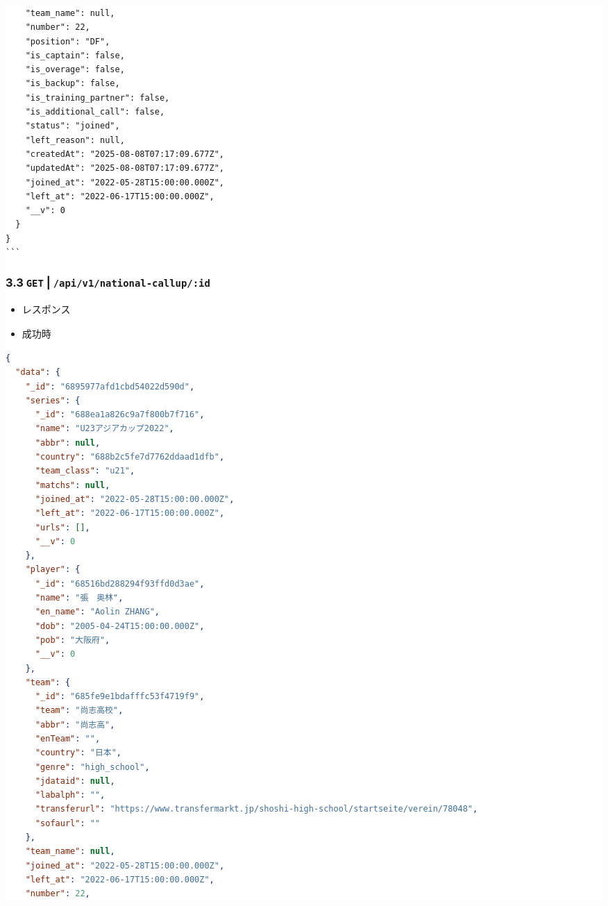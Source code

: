         "team_name": null,
        "number": 22,
        "position": "DF",
        "is_captain": false,
        "is_overage": false,
        "is_backup": false,
        "is_training_partner": false,
        "is_additional_call": false,
        "status": "joined",
        "left_reason": null,
        "createdAt": "2025-08-08T07:17:09.677Z",
        "updatedAt": "2025-08-08T07:17:09.677Z",
        "joined_at": "2022-05-28T15:00:00.000Z",
        "left_at": "2022-06-17T15:00:00.000Z",
        "__v": 0
      }
    }
    ```

### 3.3 `GET` | `/api/v1/national-callup/:id`

- レスポンス

- 成功時

```json
{
  "data": {
    "_id": "6895977afd1cbd54022d590d",
    "series": {
      "_id": "688ea1a826c9a7f800b7f716",
      "name": "U23アジアカップ2022",
      "abbr": null,
      "country": "688b2c5fe7d7762ddaad1dfb",
      "team_class": "u21",
      "matchs": null,
      "joined_at": "2022-05-28T15:00:00.000Z",
      "left_at": "2022-06-17T15:00:00.000Z",
      "urls": [],
      "__v": 0
    },
    "player": {
      "_id": "68516bd288294f93ffd0d3ae",
      "name": "張　奥林",
      "en_name": "Aolin ZHANG",
      "dob": "2005-04-24T15:00:00.000Z",
      "pob": "大阪府",
      "__v": 0
    },
    "team": {
      "_id": "685fe9e1bdafffc53f4719f9",
      "team": "尚志高校",
      "abbr": "尚志高",
      "enTeam": "",
      "country": "日本",
      "genre": "high_school",
      "jdataid": null,
      "labalph": "",
      "transferurl": "https://www.transfermarkt.jp/shoshi-high-school/startseite/verein/78048",
      "sofaurl": ""
    },
    "team_name": null,
    "joined_at": "2022-05-28T15:00:00.000Z",
    "left_at": "2022-06-17T15:00:00.000Z",
    "number": 22,
```